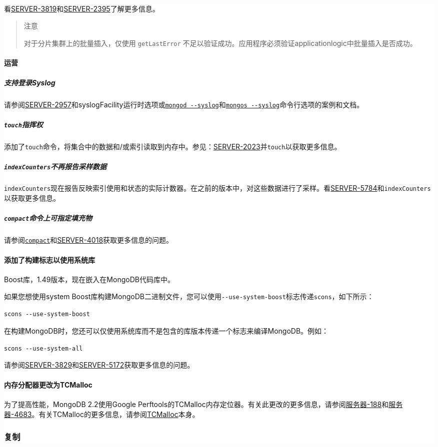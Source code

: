 看[SERVER-3819](https://jira.mongodb.org/browse/SERVER-3819)和[SERVER-2395](https://jira.mongodb.org/browse/SERVER-2395)了解更多信息。

> 注意
>
> 对于分片集群上的批量插入，仅使用 `getLastError` 不足以验证成功。应用程序必须验证applicationlogic中批量插入是否成功。

#### 运营

##### 支持登录Syslog

请参阅[SERVER-2957](https://jira.mongodb.org/browse/SERVER-2957)和syslogFacility运行时选项或[`mongod --syslog`](https://www.mongodb.com/docs/upcoming/reference/program/mongod/#std-option-mongod.--syslog)和[`mongos --syslog`](https://www.mongodb.com/docs/upcoming/reference/program/mongos/#std-option-mongos.--syslog)命令行选项的案例和文档。

##### `touch`指挥权

添加了`touch`命令，将集合中的数据和/或索引读取到内存中。参见：[SERVER-2023](https://jira.mongodb.org/browse/SERVER-2023)并`touch`以获取更多信息。

##### `indexCounters`不再报告采样数据

`indexCounters`现在报告反映索引使用和状态的实际计数器。在之前的版本中，对这些数据进行了采样。看[SERVER-5784](https://jira.mongodb.org/browse/SERVER-5784)和`indexCounters`以获取更多信息。

##### `compact`命令上可指定填充物

请参阅[`compact`](https://www.mongodb.com/docs/upcoming/reference/command/compact/#mongodb-dbcommand-dbcmd.compact)和[SERVER-4018](https://jira.mongodb.org/browse/SERVER-4018)获取更多信息的问题。

#### 添加了构建标志以使用系统库

Boost库，1.49版本，现在嵌入在MongoDB代码库中。

如果您想使用system Boost库构建MongoDB二进制文件，您可以使用`--use-system-boost`标志传递`scons`，如下所示：

```shell
scons --use-system-boost
```

在构建MongoDB时，您还可以仅使用系统库而不是包含的库版本传递一个标志来编译MongoDB。例如：

```
scons --use-system-all
```

请参阅[SERVER-3829](https://jira.mongodb.org/browse/SERVER-3829)和[SERVER-5172](https://jira.mongodb.org/browse/SERVER-5172)获取更多信息的问题。

#### 内存分配器更改为TCMalloc

为了提高性能，MongoDB 2.2使用Google Perftools的TCMalloc内存定位器。有关此更改的更多信息，请参阅[服务器-188](https://jira.mongodb.org/browse/SERVER-188)和[服务器-4683](https://jira.mongodb.org/browse/SERVER-4683)。有关TCMalloc的更多信息，请参阅[TCMalloc](http://goog-perftools.sourceforge.net/doc/tcmalloc.html)本身。

### 复制
